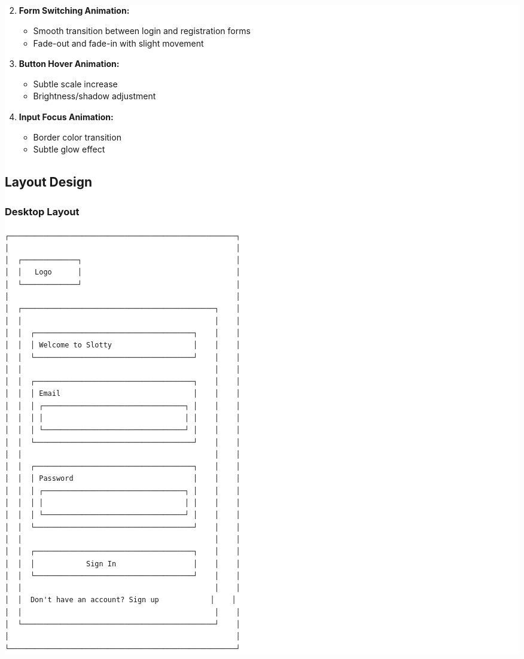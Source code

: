 2. **Form Switching Animation:**
   - Smooth transition between login and registration forms
   - Fade-out and fade-in with slight movement

3. **Button Hover Animation:**
   - Subtle scale increase
   - Brightness/shadow adjustment

4. **Input Focus Animation:**
   - Border color transition
   - Subtle glow effect

## Layout Design

### Desktop Layout

```
┌─────────────────────────────────────────────────────┐
│                                                     │
│  ┌─────────────┐                                    │
│  │   Logo      │                                    │
│  └─────────────┘                                    │
│                                                     │
│  ┌─────────────────────────────────────────────┐    │
│  │                                             │    │
│  │  ┌─────────────────────────────────────┐    │    │
│  │  │ Welcome to Slotty                   │    │    │
│  │  └─────────────────────────────────────┘    │    │
│  │                                             │    │
│  │  ┌─────────────────────────────────────┐    │    │
│  │  │ Email                               │    │    │
│  │  │ ┌─────────────────────────────────┐ │    │    │
│  │  │ │                                 │ │    │    │
│  │  │ └─────────────────────────────────┘ │    │    │
│  │  └─────────────────────────────────────┘    │    │
│  │                                             │    │
│  │  ┌─────────────────────────────────────┐    │    │
│  │  │ Password                            │    │    │
│  │  │ ┌─────────────────────────────────┐ │    │    │
│  │  │ │                                 │ │    │    │
│  │  │ └─────────────────────────────────┘ │    │    │
│  │  └─────────────────────────────────────┘    │    │
│  │                                             │    │
│  │  ┌─────────────────────────────────────┐    │    │
│  │  │            Sign In                  │    │    │
│  │  └─────────────────────────────────────┘    │    │
│  │                                             │    │
│  │  Don't have an account? Sign up            │    │
│  │                                             │    │
│  └─────────────────────────────────────────────┘    │
│                                                     │
└─────────────────────────────────────────────────────┘
```
